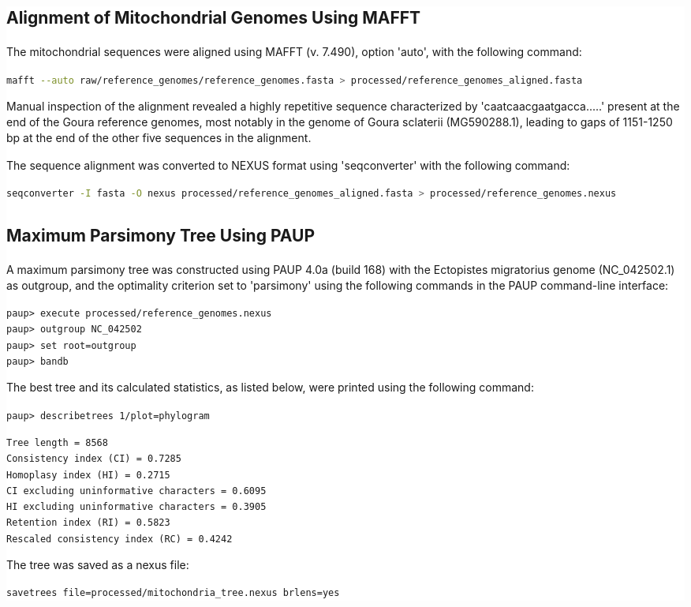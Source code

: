 ## Alignment of Mitochondrial Genomes Using MAFFT

The mitochondrial sequences were aligned using MAFFT (v. 7.490), option 'auto', with the following command:
~~~bash
mafft --auto raw/reference_genomes/reference_genomes.fasta > processed/reference_genomes_aligned.fasta
~~~

Manual inspection of the alignment revealed a highly repetitive sequence characterized by 'caatcaacgaatgacca.....' present at the end of the Goura reference genomes, most notably in the genome of Goura sclaterii (MG590288.1), leading to gaps of 1151-1250 bp at the end of the other five sequences in the alignment.

The sequence alignment was converted to NEXUS format using 'seqconverter' with the following command:

~~~bash
seqconverter -I fasta -O nexus processed/reference_genomes_aligned.fasta > processed/reference_genomes.nexus
~~~

## Maximum Parsimony Tree Using PAUP

A maximum parsimony tree was constructed using PAUP 4.0a (build 168) with the Ectopistes migratorius genome (NC_042502.1) as outgroup, and the optimality criterion set to 'parsimony' using the following commands in the PAUP command-line interface:

~~~
paup> execute processed/reference_genomes.nexus
paup> outgroup NC_042502
paup> set root=outgroup
paup> bandb
~~~

The best tree and its calculated statistics, as listed below, were printed using the following command:

~~~
paup> describetrees 1/plot=phylogram
~~~
~~~
Tree length = 8568
Consistency index (CI) = 0.7285
Homoplasy index (HI) = 0.2715
CI excluding uninformative characters = 0.6095
HI excluding uninformative characters = 0.3905
Retention index (RI) = 0.5823
Rescaled consistency index (RC) = 0.4242
~~~

The tree was saved as a nexus file:
~~~
savetrees file=processed/mitochondria_tree.nexus brlens=yes
~~~
